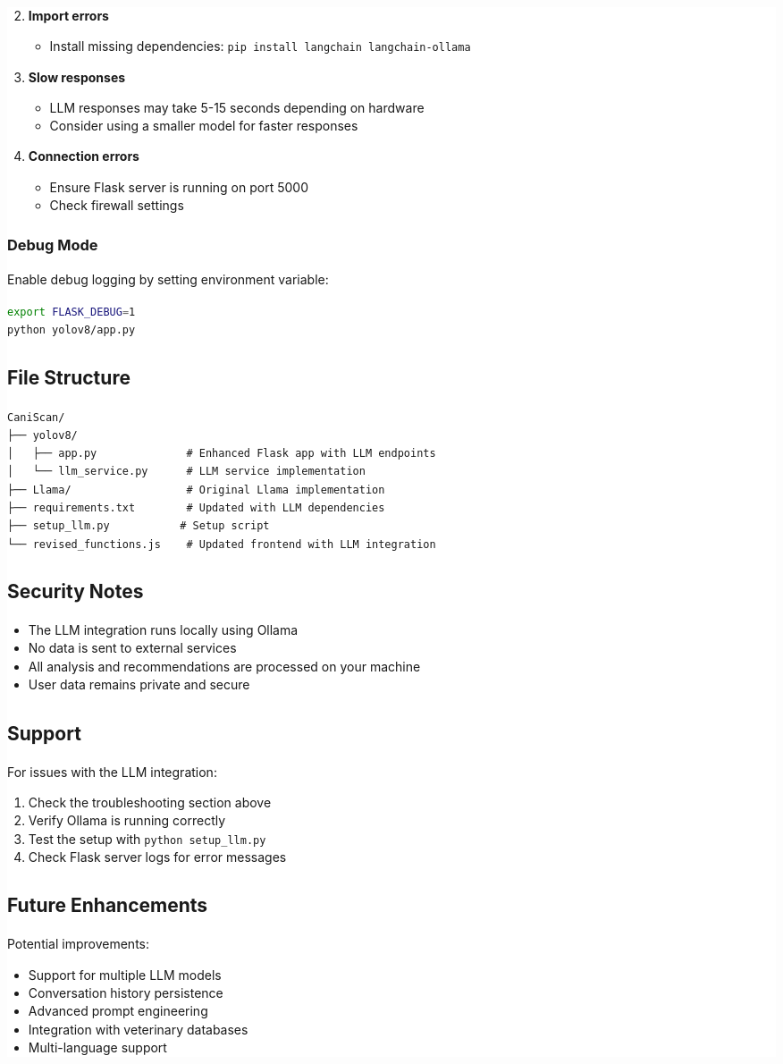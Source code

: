 2. **Import errors**
   - Install missing dependencies: `pip install langchain langchain-ollama`

3. **Slow responses**
   - LLM responses may take 5-15 seconds depending on hardware
   - Consider using a smaller model for faster responses

4. **Connection errors**
   - Ensure Flask server is running on port 5000
   - Check firewall settings

### Debug Mode

Enable debug logging by setting environment variable:
```bash
export FLASK_DEBUG=1
python yolov8/app.py
```

## File Structure

```
CaniScan/
├── yolov8/
│   ├── app.py              # Enhanced Flask app with LLM endpoints
│   └── llm_service.py      # LLM service implementation
├── Llama/                  # Original Llama implementation
├── requirements.txt        # Updated with LLM dependencies
├── setup_llm.py           # Setup script
└── revised_functions.js    # Updated frontend with LLM integration
```

## Security Notes

- The LLM integration runs locally using Ollama
- No data is sent to external services
- All analysis and recommendations are processed on your machine
- User data remains private and secure

## Support

For issues with the LLM integration:
1. Check the troubleshooting section above
2. Verify Ollama is running correctly
3. Test the setup with `python setup_llm.py`
4. Check Flask server logs for error messages

## Future Enhancements

Potential improvements:
- Support for multiple LLM models
- Conversation history persistence
- Advanced prompt engineering
- Integration with veterinary databases
- Multi-language support


